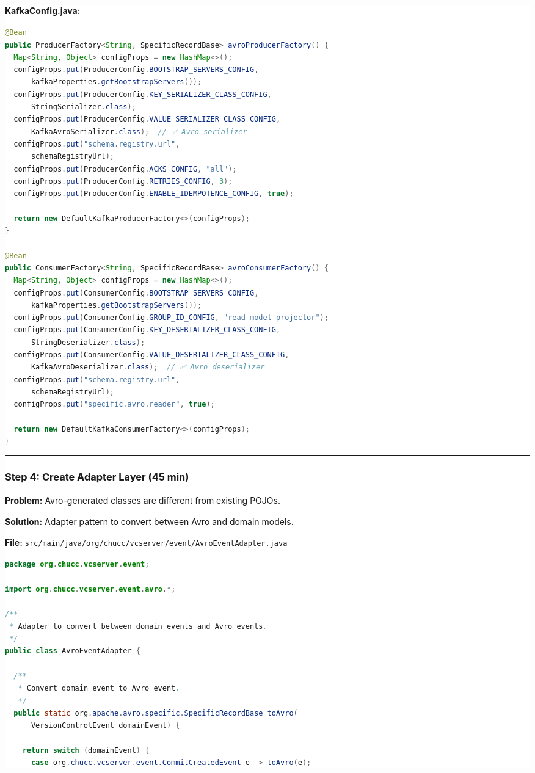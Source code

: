 **KafkaConfig.java:**
```java
@Bean
public ProducerFactory<String, SpecificRecordBase> avroProducerFactory() {
  Map<String, Object> configProps = new HashMap<>();
  configProps.put(ProducerConfig.BOOTSTRAP_SERVERS_CONFIG,
      kafkaProperties.getBootstrapServers());
  configProps.put(ProducerConfig.KEY_SERIALIZER_CLASS_CONFIG,
      StringSerializer.class);
  configProps.put(ProducerConfig.VALUE_SERIALIZER_CLASS_CONFIG,
      KafkaAvroSerializer.class);  // ✅ Avro serializer
  configProps.put("schema.registry.url",
      schemaRegistryUrl);
  configProps.put(ProducerConfig.ACKS_CONFIG, "all");
  configProps.put(ProducerConfig.RETRIES_CONFIG, 3);
  configProps.put(ProducerConfig.ENABLE_IDEMPOTENCE_CONFIG, true);

  return new DefaultKafkaProducerFactory<>(configProps);
}

@Bean
public ConsumerFactory<String, SpecificRecordBase> avroConsumerFactory() {
  Map<String, Object> configProps = new HashMap<>();
  configProps.put(ConsumerConfig.BOOTSTRAP_SERVERS_CONFIG,
      kafkaProperties.getBootstrapServers());
  configProps.put(ConsumerConfig.GROUP_ID_CONFIG, "read-model-projector");
  configProps.put(ConsumerConfig.KEY_DESERIALIZER_CLASS_CONFIG,
      StringDeserializer.class);
  configProps.put(ConsumerConfig.VALUE_DESERIALIZER_CLASS_CONFIG,
      KafkaAvroDeserializer.class);  // ✅ Avro deserializer
  configProps.put("schema.registry.url",
      schemaRegistryUrl);
  configProps.put("specific.avro.reader", true);

  return new DefaultKafkaConsumerFactory<>(configProps);
}
```

---

### Step 4: Create Adapter Layer (45 min)

**Problem:** Avro-generated classes are different from existing POJOs.

**Solution:** Adapter pattern to convert between Avro and domain models.

**File:** `src/main/java/org/chucc/vcserver/event/AvroEventAdapter.java`

```java
package org.chucc.vcserver.event;

import org.chucc.vcserver.event.avro.*;

/**
 * Adapter to convert between domain events and Avro events.
 */
public class AvroEventAdapter {

  /**
   * Convert domain event to Avro event.
   */
  public static org.apache.avro.specific.SpecificRecordBase toAvro(
      VersionControlEvent domainEvent) {

    return switch (domainEvent) {
      case org.chucc.vcserver.event.CommitCreatedEvent e -> toAvro(e);
```
